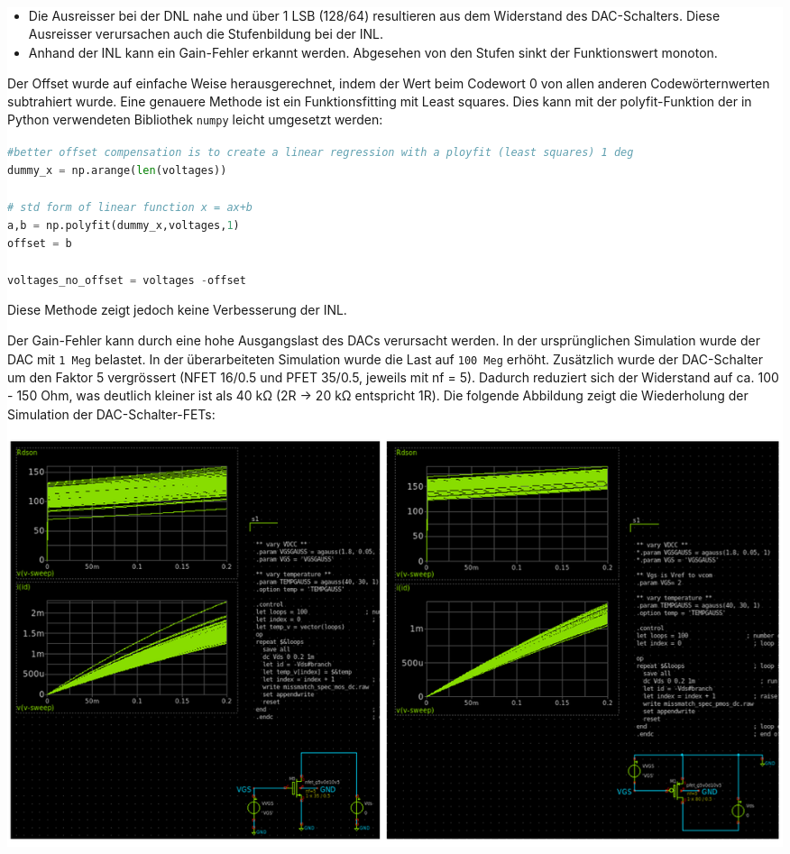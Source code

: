 * Die Ausreisser bei der DNL nahe und über 1 LSB (128/64) resultieren aus dem Widerstand des DAC-Schalters. Diese Ausreisser verursachen auch die Stufenbildung bei der INL.
* Anhand der INL kann ein Gain-Fehler erkannt werden. Abgesehen von den Stufen sinkt der Funktionswert monoton.

Der Offset wurde auf einfache Weise herausgerechnet, indem der Wert beim Codewort 0 von allen anderen Codewörternwerten subtrahiert wurde. Eine genauere Methode ist ein Funktionsfitting mit Least squares. Dies kann mit der polyfit-Funktion der in Python verwendeten Bibliothek `numpy` leicht umgesetzt werden:

```python
#better offset compensation is to create a linear regression with a ployfit (least squares) 1 deg
dummy_x = np.arange(len(voltages))

# std form of linear function x = ax+b
a,b = np.polyfit(dummy_x,voltages,1)
offset = b

voltages_no_offset = voltages -offset
```
Diese Methode zeigt jedoch keine Verbesserung der INL.

Der Gain-Fehler kann durch eine hohe Ausgangslast des DACs verursacht werden. In der ursprünglichen Simulation wurde der DAC mit `1 Meg` belastet. In der überarbeiteten Simulation wurde die Last auf `100 Meg` erhöht. Zusätzlich wurde der DAC-Schalter um den Faktor 5 vergrössert (NFET 16/0.5 und PFET 35/0.5, jeweils mit nf = 5). Dadurch reduziert sich der Widerstand auf ca. 100 - 150 Ohm, was deutlich kleiner ist als 40 kΩ (2R -> 20 kΩ entspricht 1R). Die folgende Abbildung zeigt die Wiederholung der Simulation der DAC-Schalter-FETs:

![dac_sw_v2](./img/DAC_Switch_opt.png)
